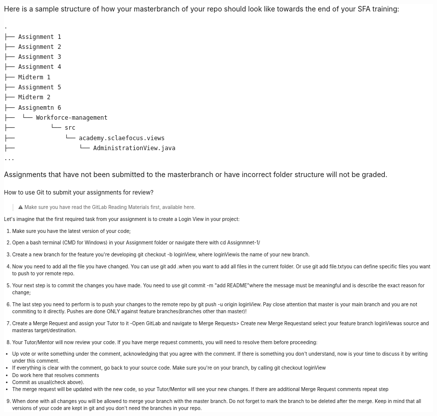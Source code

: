 Here is a sample structure of how your masterbranch of your repo should look like towards the end of your SFA training:
```
.
├── Assignment 1
├── Assignment 2  
├── Assignment 3
├── Assignment 4
├── Midterm 1
├── Assignment 5
├── Midterm 2
├── Assignemtn 6
├──  └── Workforce-management
├──          └── src
├──              └── academy.sclaefocus.views
├──                  └── AdministrationView.java
...
```
Assignments that have not been submitted to the masterbranch or have incorrect folder structure will not be graded.

<small>How to use Git to submit your assignments for review?<small>

> ⚠️ Make sure you have read the GitLab Reading Materials first, available here.

Let's imagine that the first required task from your assignment is to create a Login View in your project:

1. Make sure you have the latest version of your code;

2. Open a bash terminal (CMD for Windows) in your Assignment folder or navigate there with cd Assignmnet-1/

3. Create a new branch for the feature you're developing git checkout -b loginView, where loginViewis the name of your new branch.

4. Now you need to add all the file you have changed. You can use git add .when you want to add all files in the current folder. Or use git add file.txtyou can define specific files you want to push to yor remote repo.

5. Your next step is to commit the changes you have made. You need to use git commit -m "add README"where the message must be meaningful and is describe the exact reason for change;

6. The last step you need to perform is to push your changes to the remote repo by git push -u origin loginView. Pay close attention that master is your main branch and you are not commiting to it directly. Pushes are done ONLY against feature branches(branches other than master)!

7. Create a Merge Request and assign your Tutor to it -Open GitLab and navigate to Merge Requests> Create new Merge Requestand select your feature branch loginViewas source and masteras target/destination.

8. Your Tutor/Mentor will now review your code. If you have merge request comments, you will need to resolve them before proceeding: 
		
  * Up vote or write something under the comment, acknowledging that you agree with the comment. If there is something you don't understand, now is your time to discuss it by writing under this comment.
  * If everything is clear with the comment, go back to your source code. Make sure you're on your branch, by calling git checkout loginView
  * Do work here that resolves comments
  * Commit as usual(check above).
  * The merge request will be updated with the new code, so your Tutor/Mentor will see your new changes. If there are additional Merge Request comments repeat step 
	
9. When done with all changes you will be allowed to merge your branch with the master branch. Do not forget to mark the branch to be deleted after the merge. Keep in mind that all versions of your code are kept in git and you don't need the branches in your repo.
